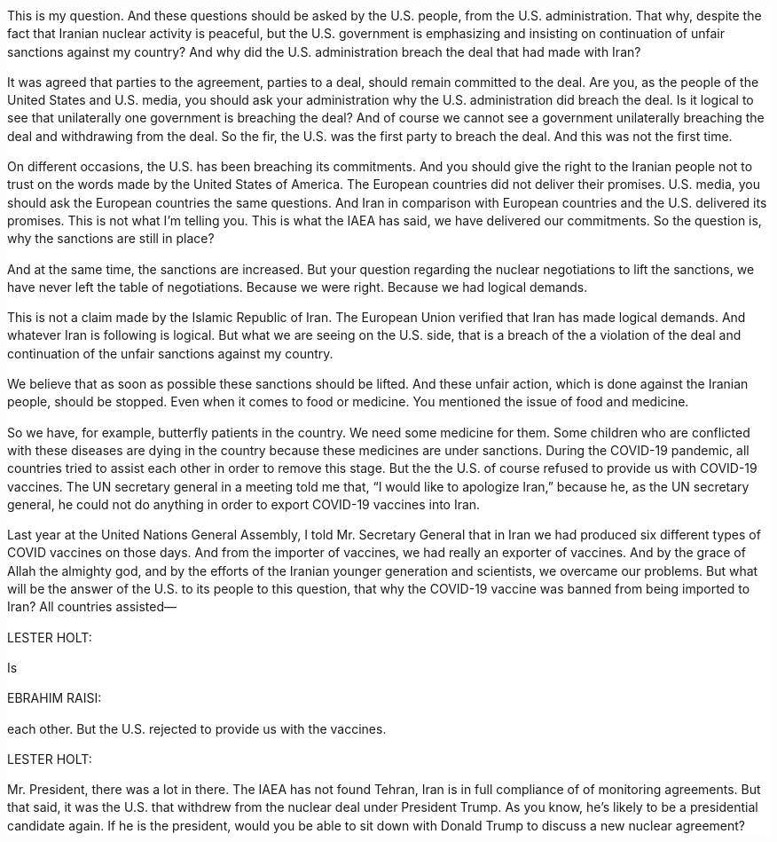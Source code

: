 This is my question. And these questions should be asked by the U.S. people, from the U.S. administration. That why, despite the fact that Iranian nuclear activity is peaceful, but the U.S. government is emphasizing and insisting on continuation of unfair sanctions against my country? And why did the U.S. administration breach the deal that had made with Iran?

It was agreed that parties to the agreement, parties to a deal, should remain committed to the deal. Are you, as the people of the United States and U.S. media, you should ask your administration why the U.S. administration did breach the deal. Is it logical to see that unilaterally one government is breaching the deal? And of course we cannot see a government unilaterally breaching the deal and withdrawing from the deal. So the fir, the U.S. was the first party to breach the deal. And this was not the first time.

On different occasions, the U.S. has been breaching its commitments. And you should give the right to the Iranian people not to trust on the words made by the United States of America. The European countries did not deliver their promises. U.S. media, you should ask the European countries the same questions. And Iran in comparison with European countries and the U.S. delivered its promises. This is not what I’m telling you. This is what the IAEA has said, we have delivered our commitments. So the question is, why the sanctions are still in place?

And at the same time, the sanctions are increased. But your question regarding the nuclear negotiations to lift the sanctions, we have never left the table of negotiations. Because we were right. Because we had logical demands.

This is not a claim made by the Islamic Republic of Iran. The European Union verified that Iran has made logical demands. And whatever Iran is following is logical. But what we are seeing on the U.S. side, that is a breach of the a violation of the deal and continuation of the unfair sanctions against my country.

We believe that as soon as possible these sanctions should be lifted. And these unfair action, which is done against the Iranian people, should be stopped. Even when it comes to food or medicine. You mentioned the issue of food and medicine.

So we have, for example, butterfly patients in the country. We need some medicine for them. Some children who are conflicted with these diseases are dying in the country because these medicines are under sanctions. During the COVID-19 pandemic, all countries tried to assist each other in order to remove this stage. But the the U.S. of course refused to provide us with COVID-19 vaccines. The UN secretary general in a meeting told me that, “I would like to apologize Iran,” because he, as the UN secretary general, he could not do anything in order to export COVID-19 vaccines into Iran.

Last year at the United Nations General Assembly, I told Mr. Secretary General that in Iran we had produced six different types of COVID vaccines on those days. And from the importer of vaccines, we had really an exporter of vaccines. And by the grace of Allah the almighty god, and by the efforts of the Iranian younger generation and scientists, we overcame our problems. But what will be the answer of the U.S. to its people to this question, that why the COVID-19 vaccine was banned from being imported to Iran? All countries assisted—

LESTER HOLT:

Is

EBRAHIM RAISI:

each other. But the U.S. rejected to provide us with the vaccines.

LESTER HOLT:

Mr. President, there was a lot in there. The IAEA has not found Tehran, Iran is in full compliance of of monitoring agreements. But that said, it was the U.S. that withdrew from the nuclear deal under President Trump. As you know, he’s likely to be a presidential candidate again. If he is the president, would you be able to sit down with Donald Trump to discuss a new nuclear agreement?
